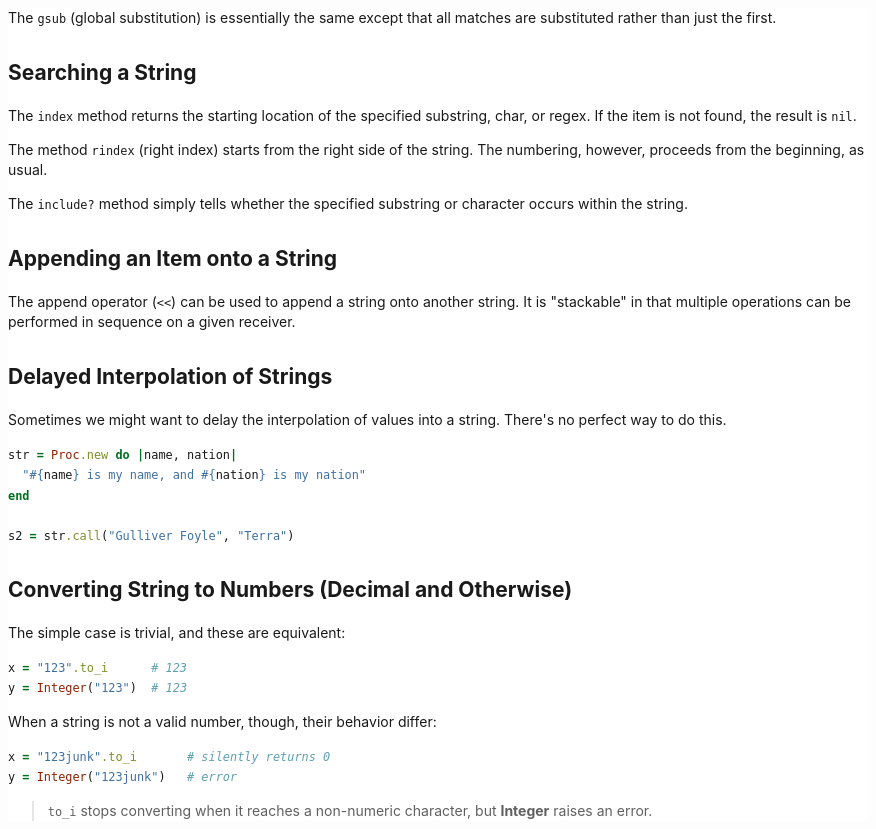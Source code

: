 The `gsub` (global substitution) is essentially the same except that all matches are substituted rather than just the first.


## Searching a String

The `index` method returns the starting location of the specified substring, char, or regex. If the item is not found, the
result is `nil`.

The method `rindex` (right index) starts from the right side of the string. The numbering, however, proceeds from the 
beginning, as usual.

The `include?` method simply tells whether the specified substring or character occurs within the string.


## Appending an Item onto a String

The append operator (`<<`) can be used to append a string onto another string. It is "stackable" in that multiple operations
can be performed in sequence on a given receiver.


## Delayed Interpolation of Strings

Sometimes we might want to delay the interpolation of values into a string. There's no perfect way to do this.

```ruby
str = Proc.new do |name, nation|
  "#{name} is my name, and #{nation} is my nation"
end

s2 = str.call("Gulliver Foyle", "Terra")
```


## Converting String to Numbers (Decimal and Otherwise)

The simple case is trivial, and these are equivalent:

```ruby
x = "123".to_i      # 123
y = Integer("123")  # 123
```

When a string is not a valid number, though, their behavior differ:

```ruby
x = "123junk".to_i       # silently returns 0
y = Integer("123junk")   # error
```

> `to_i` stops converting when it reaches a non-numeric character, but **Integer** raises an error.

